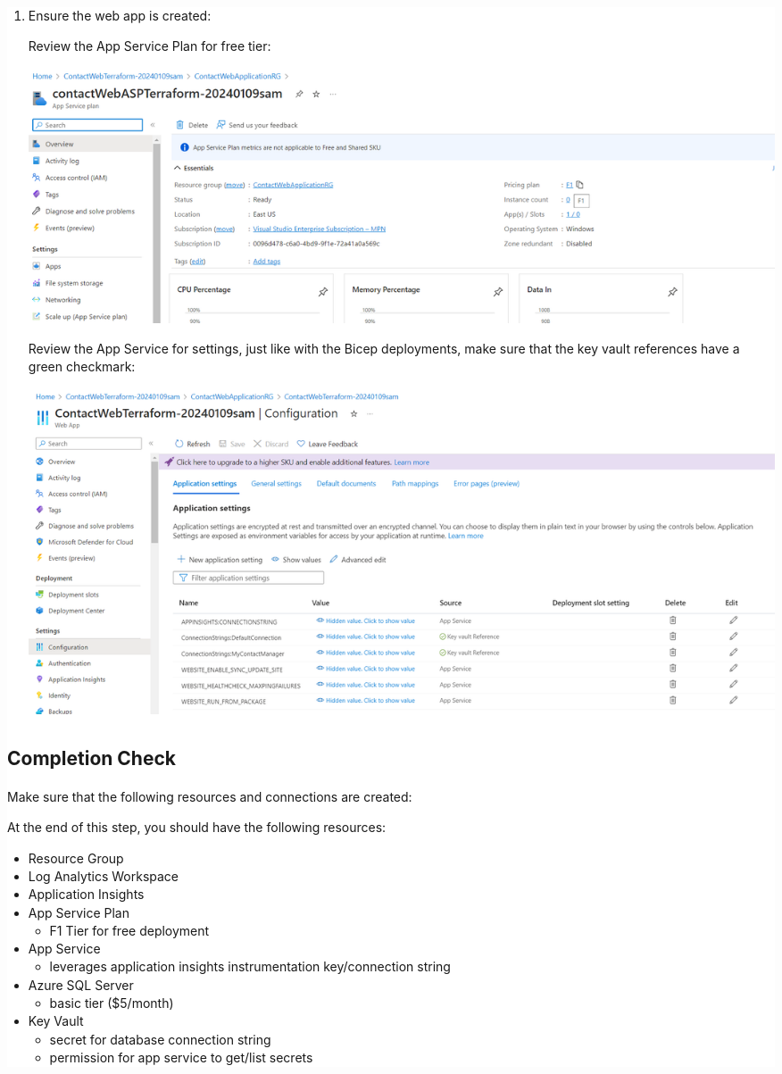 1. Ensure the web app is created:

    Review the App Service Plan for free tier:

    !["App Service Plan Free Sku"](images/Part2-terraform/image0009-contactWebAppServicePlan.png)  

    Review the App Service for settings, just like with the Bicep deployments, make sure that the key vault references have a green checkmark:

    !["App Service Configuration Settings"](images/Part2-terraform/image0010-appServiceConfigurationSet.png)

## Completion Check

Make sure that the following resources and connections are created:

At the end of this step, you should have the following resources:
- Resource Group
- Log Analytics Workspace
- Application Insights
- App Service Plan
    - F1 Tier for free deployment
- App Service
    - leverages application insights instrumentation key/connection string
- Azure SQL Server
    - basic tier ($5/month)
- Key Vault
    - secret for database connection string
    - permission for app service to get/list secrets
